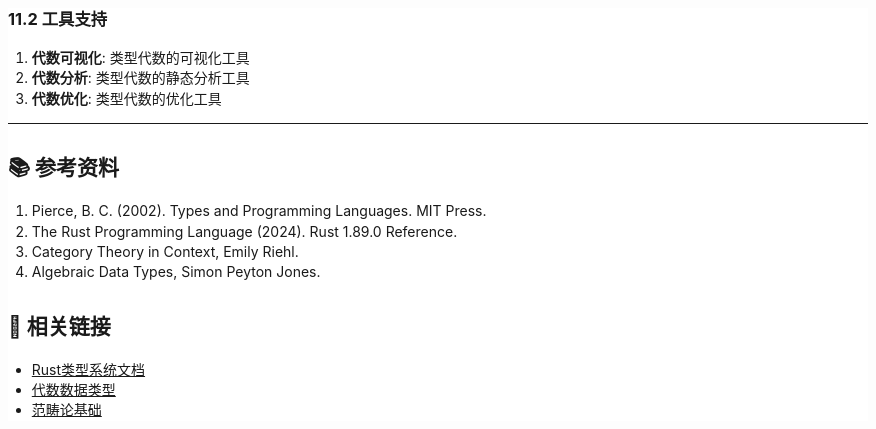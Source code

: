 ### 11.2 工具支持

1. **代数可视化**: 类型代数的可视化工具
2. **代数分析**: 类型代数的静态分析工具
3. **代数优化**: 类型代数的优化工具

---

## 📚 参考资料

1. Pierce, B. C. (2002). Types and Programming Languages. MIT Press.
2. The Rust Programming Language (2024). Rust 1.89.0 Reference.
3. Category Theory in Context, Emily Riehl.
4. Algebraic Data Types, Simon Peyton Jones.

## 🔗 相关链接

- [Rust类型系统文档](https://doc.rust-lang.org/reference/types.html)
- [代数数据类型](https://en.wikipedia.org/wiki/Algebraic_data_type)
- [范畴论基础](https://ncatlab.org/nlab/show/category+theory)
